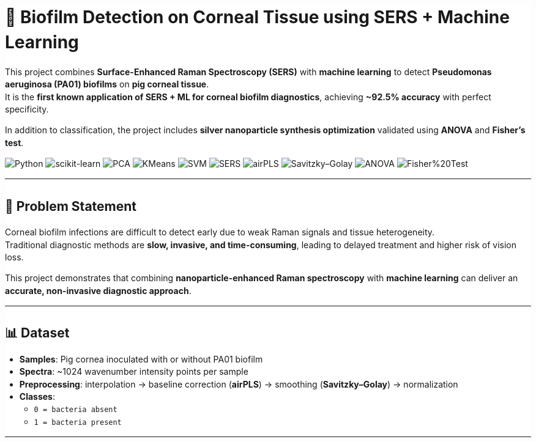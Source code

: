 # 🧬 Biofilm Detection on Corneal Tissue using SERS + Machine Learning  

This project combines **Surface-Enhanced Raman Spectroscopy (SERS)** with **machine learning** to detect **Pseudomonas aeruginosa (PA01) biofilms** on **pig corneal tissue**.  
It is the **first known application of SERS + ML for corneal biofilm diagnostics**, achieving **~92.5% accuracy** with perfect specificity.  

In addition to classification, the project includes **silver nanoparticle synthesis optimization** validated using **ANOVA** and **Fisher’s test**.  

![Python](https://img.shields.io/badge/Python-3.11-blue?logo=python)
![scikit-learn](https://img.shields.io/badge/ML-scikit--learn-orange)
![PCA](https://img.shields.io/badge/Dimensionality%20Reduction-PCA-critical)
![KMeans](https://img.shields.io/badge/Clustering-KMeans-lightgrey)
![SVM](https://img.shields.io/badge/Classifier-SVM-blueviolet)
![SERS](https://img.shields.io/badge/Spectroscopy-SERS-teal)
![airPLS](https://img.shields.io/badge/Baseline-airPLS-green)
![Savitzky–Golay](https://img.shields.io/badge/Smoothing-Savitzky–Golay-brightgreen)
![ANOVA](https://img.shields.io/badge/Stats-ANOVA-yellow)
![Fisher%20Test](https://img.shields.io/badge/Stats-Fisher%20Test-9cf)

---

## 🧩 Problem Statement  

Corneal biofilm infections are difficult to detect early due to weak Raman signals and tissue heterogeneity.  
Traditional diagnostic methods are **slow, invasive, and time-consuming**, leading to delayed treatment and higher risk of vision loss.  

This project demonstrates that combining **nanoparticle-enhanced Raman spectroscopy** with **machine learning** can deliver an **accurate, non-invasive diagnostic approach**.  

---

## 📊 Dataset  

- **Samples**: Pig cornea inoculated with or without PA01 biofilm  
- **Spectra**: ~1024 wavenumber intensity points per sample  
- **Preprocessing**: interpolation → baseline correction (**airPLS**) → smoothing (**Savitzky–Golay**) → normalization  
- **Classes**:  
  - `0 = bacteria absent`  
  - `1 = bacteria present`  

---
